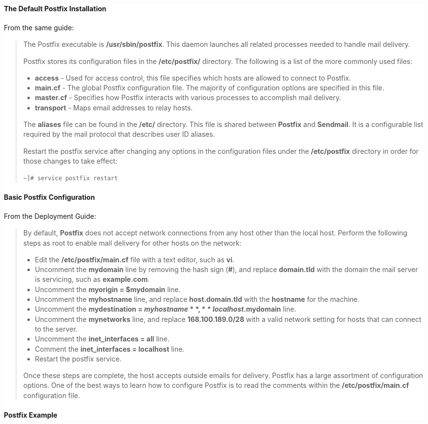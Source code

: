 #### The Default Postfix Installation

From the same guide:

> The Postfix executable is **/usr/sbin/postfix**. This daemon launches all related processes needed to handle mail delivery.
> 
> Postfix stores its configuration files in the **/etc/postfix/** directory. The following is a list of the more commonly used files:
> 
> *   **access** - Used for access control, this file specifies which hosts are allowed to connect to Postfix.
> *   **main.cf** - The global Postfix configuration file. The majority of configuration options are specified in this file.
> *   **master.cf** - Specifies how Postfix interacts with various processes to accomplish mail delivery.
> *   **transport** - Maps email addresses to relay hosts.
> 
> The **aliases** file can be found in the **/etc/** directory. This file is shared between **Postfix** and **Sendmail**. It is a configurable list required by the mail protocol that describes user ID aliases.
> 
> Restart the postfix service after changing any options in the configuration files under the **/etc/postfix** directory in order for those changes to take effect:
> 
>     ~]# service postfix restart
>     

#### Basic Postfix Configuration

From the Deployment Guide:

> By default, **Postfix** does not accept network connections from any host other than the local host. Perform the following steps as root to enable mail delivery for other hosts on the network:
> 
> *   Edit the **/etc/postfix/main.cf** file with a text editor, such as **vi**.
> *   Uncomment the **mydomain** line by removing the hash sign (**#**), and replace **domain.tld** with the domain the mail server is servicing, such as **example.com**.
> *   Uncomment the **myorigin = $mydomain** line.
> *   Uncomment the **myhostname** line, and replace **host.domain.tld** with the **hostname** for the machine.
> *   Uncomment the **mydestination = $myhostname**, **localhost.$mydomain** line.
> *   Uncomment the **mynetworks** line, and replace **168\.100.189.0/28** with a valid network setting for hosts that can connect to the server.
> *   Uncomment the **inet_interfaces = all** line.
> *   Comment the **inet_interfaces = localhost** line.
> *   Restart the postfix service.
> 
> Once these steps are complete, the host accepts outside emails for delivery. Postfix has a large assortment of configuration options. One of the best ways to learn how to configure Postfix is to read the comments within the **/etc/postfix/main.cf** configuration file.

#### Postfix Example
